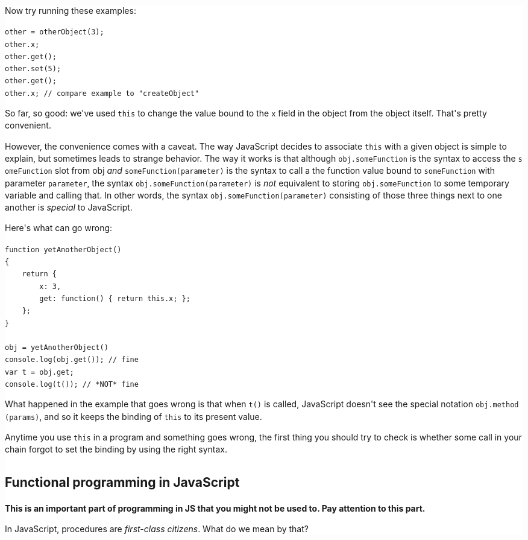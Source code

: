 Now try running these examples:

    other = otherObject(3);
    other.x;
    other.get();
    other.set(5);
    other.get();
    other.x; // compare example to "createObject"

So far, so good: we've used `this` to change the value bound to the
`x` field in the object from the object itself. That's pretty
convenient.

However, the convenience comes with a caveat. The way JavaScript
decides to associate `this` with a given object is simple to explain,
but sometimes leads to strange behavior. The way it works is that
although `obj.someFunction` is the syntax to access the `someFunction`
slot from obj *and* `someFunction(parameter)` is the syntax to call a
the function value bound to `someFunction` with parameter `parameter`,
the syntax `obj.someFunction(parameter)` is *not* equivalent to
storing `obj.someFunction` to some temporary variable and calling
that. In other words, the syntax `obj.someFunction(parameter)`
consisting of those three things next to one another is *special* to
JavaScript.

Here's what can go wrong:

    function yetAnotherObject()
    {
        return {
            x: 3,
            get: function() { return this.x; };
        };
    }

    obj = yetAnotherObject()
    console.log(obj.get()); // fine
    var t = obj.get;
    console.log(t()); // *NOT* fine

What happened in the example that goes wrong is that when `t()` is
called, JavaScript doesn't see the special notation
`obj.method(params)`, and so it keeps the binding of `this` to its
present value.

Anytime you use `this` in a program and something goes wrong, the
first thing you should try to check is whether some call in your chain
forgot to set the binding by using the right syntax.

## Functional programming in JavaScript

**This is an important part of programming in JS that you might not be
  used to. Pay attention to this part.**
  
In JavaScript, procedures are *first-class citizens*. What do we mean
by that?
